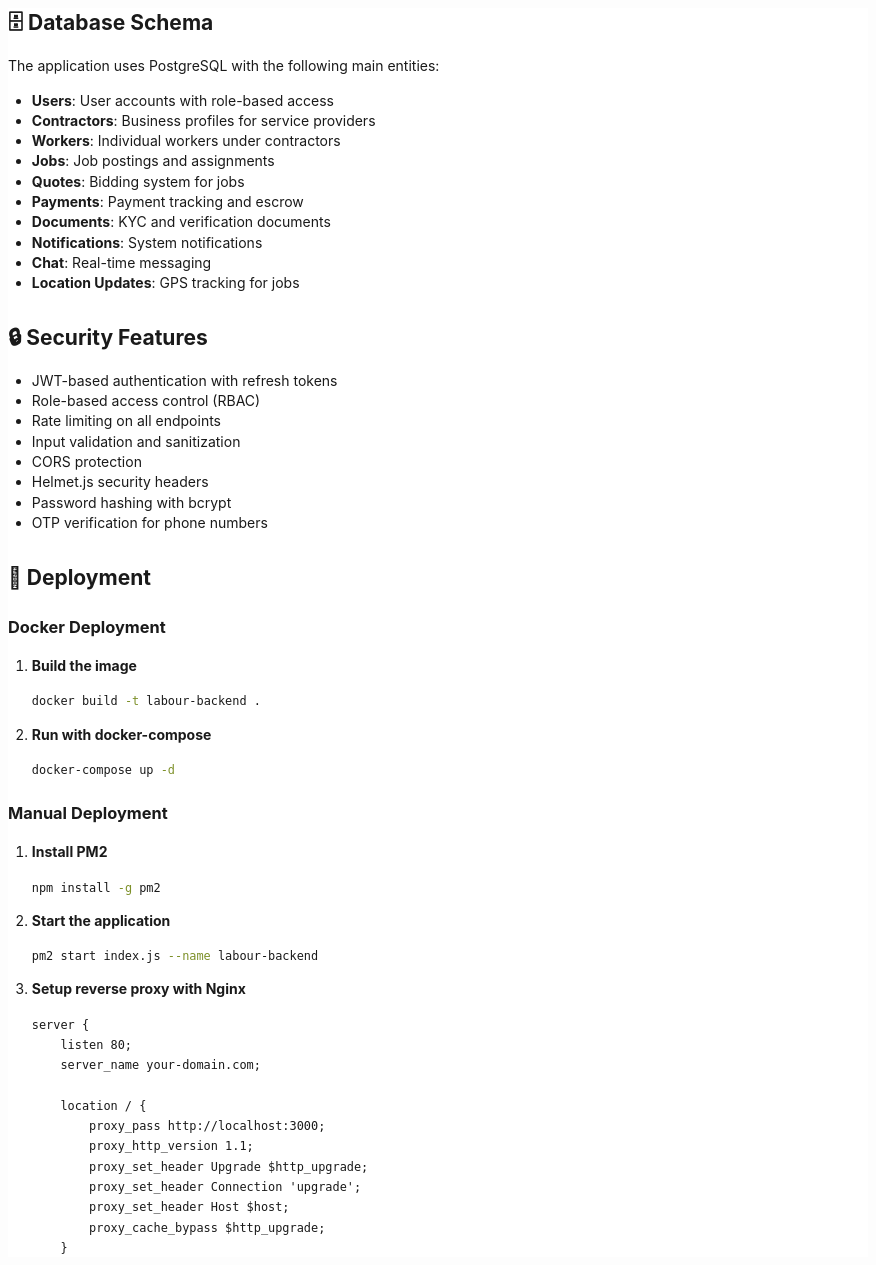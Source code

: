 ## 🗄️ Database Schema

The application uses PostgreSQL with the following main entities:

- **Users**: User accounts with role-based access
- **Contractors**: Business profiles for service providers
- **Workers**: Individual workers under contractors
- **Jobs**: Job postings and assignments
- **Quotes**: Bidding system for jobs
- **Payments**: Payment tracking and escrow
- **Documents**: KYC and verification documents
- **Notifications**: System notifications
- **Chat**: Real-time messaging
- **Location Updates**: GPS tracking for jobs

## 🔒 Security Features

- JWT-based authentication with refresh tokens
- Role-based access control (RBAC)
- Rate limiting on all endpoints
- Input validation and sanitization
- CORS protection
- Helmet.js security headers
- Password hashing with bcrypt
- OTP verification for phone numbers

## 🚀 Deployment

### Docker Deployment

1. **Build the image**
   ```bash
   docker build -t labour-backend .
   ```

2. **Run with docker-compose**
   ```bash
   docker-compose up -d
   ```

### Manual Deployment

1. **Install PM2**
   ```bash
   npm install -g pm2
   ```

2. **Start the application**
   ```bash
   pm2 start index.js --name labour-backend
   ```

3. **Setup reverse proxy with Nginx**
   ```nginx
   server {
       listen 80;
       server_name your-domain.com;
       
       location / {
           proxy_pass http://localhost:3000;
           proxy_http_version 1.1;
           proxy_set_header Upgrade $http_upgrade;
           proxy_set_header Connection 'upgrade';
           proxy_set_header Host $host;
           proxy_cache_bypass $http_upgrade;
       }
   ```